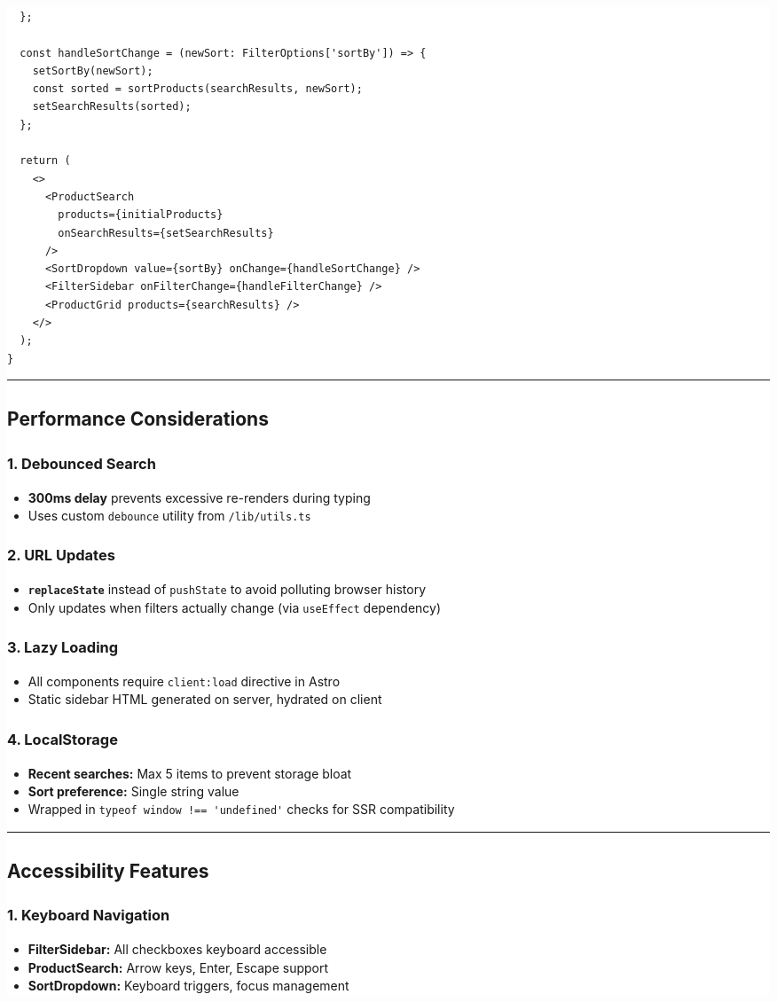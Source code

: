 ```tsx
  };

  const handleSortChange = (newSort: FilterOptions['sortBy']) => {
    setSortBy(newSort);
    const sorted = sortProducts(searchResults, newSort);
    setSearchResults(sorted);
  };

  return (
    <>
      <ProductSearch
        products={initialProducts}
        onSearchResults={setSearchResults}
      />
      <SortDropdown value={sortBy} onChange={handleSortChange} />
      <FilterSidebar onFilterChange={handleFilterChange} />
      <ProductGrid products={searchResults} />
    </>
  );
}
```

---

## Performance Considerations

### 1. Debounced Search
- **300ms delay** prevents excessive re-renders during typing
- Uses custom `debounce` utility from `/lib/utils.ts`

### 2. URL Updates
- **`replaceState`** instead of `pushState` to avoid polluting browser history
- Only updates when filters actually change (via `useEffect` dependency)

### 3. Lazy Loading
- All components require `client:load` directive in Astro
- Static sidebar HTML generated on server, hydrated on client

### 4. LocalStorage
- **Recent searches:** Max 5 items to prevent storage bloat
- **Sort preference:** Single string value
- Wrapped in `typeof window !== 'undefined'` checks for SSR compatibility

---

## Accessibility Features

### 1. Keyboard Navigation
- **FilterSidebar:** All checkboxes keyboard accessible
- **ProductSearch:** Arrow keys, Enter, Escape support
- **SortDropdown:** Keyboard triggers, focus management
